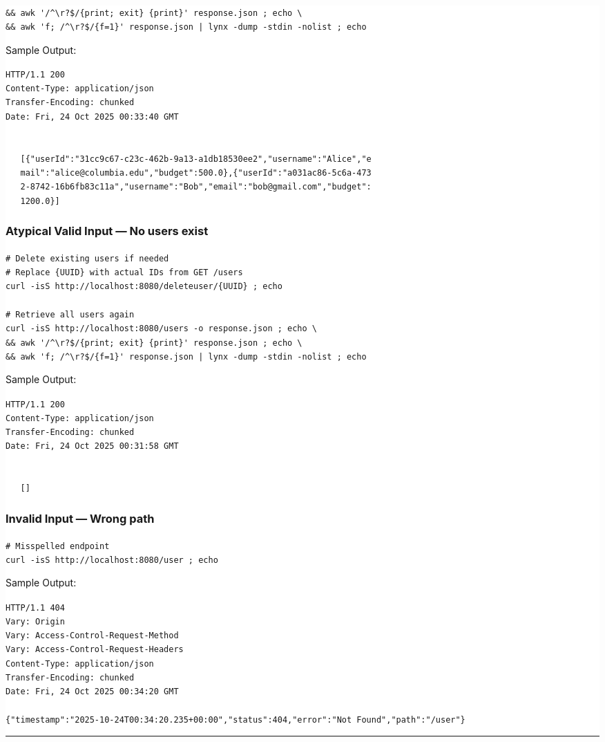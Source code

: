 ```
&& awk '/^\r?$/{print; exit} {print}' response.json ; echo \
&& awk 'f; /^\r?$/{f=1}' response.json | lynx -dump -stdin -nolist ; echo
```

Sample Output:
```
HTTP/1.1 200 
Content-Type: application/json
Transfer-Encoding: chunked
Date: Fri, 24 Oct 2025 00:33:40 GMT


   [{"userId":"31cc9c67-c23c-462b-9a13-a1db18530ee2","username":"Alice","e
   mail":"alice@columbia.edu","budget":500.0},{"userId":"a031ac86-5c6a-473
   2-8742-16b6fb83c11a","username":"Bob","email":"bob@gmail.com","budget":
   1200.0}]
```

### Atypical Valid Input — No users exist
```
# Delete existing users if needed
# Replace {UUID} with actual IDs from GET /users
curl -isS http://localhost:8080/deleteuser/{UUID} ; echo

# Retrieve all users again
curl -isS http://localhost:8080/users -o response.json ; echo \
&& awk '/^\r?$/{print; exit} {print}' response.json ; echo \
&& awk 'f; /^\r?$/{f=1}' response.json | lynx -dump -stdin -nolist ; echo
```

Sample Output:
```
HTTP/1.1 200 
Content-Type: application/json
Transfer-Encoding: chunked
Date: Fri, 24 Oct 2025 00:31:58 GMT


   []
```

### Invalid Input — Wrong path
```
# Misspelled endpoint
curl -isS http://localhost:8080/user ; echo
```

Sample Output:
```
HTTP/1.1 404 
Vary: Origin
Vary: Access-Control-Request-Method
Vary: Access-Control-Request-Headers
Content-Type: application/json
Transfer-Encoding: chunked
Date: Fri, 24 Oct 2025 00:34:20 GMT

{"timestamp":"2025-10-24T00:34:20.235+00:00","status":404,"error":"Not Found","path":"/user"}
```

---